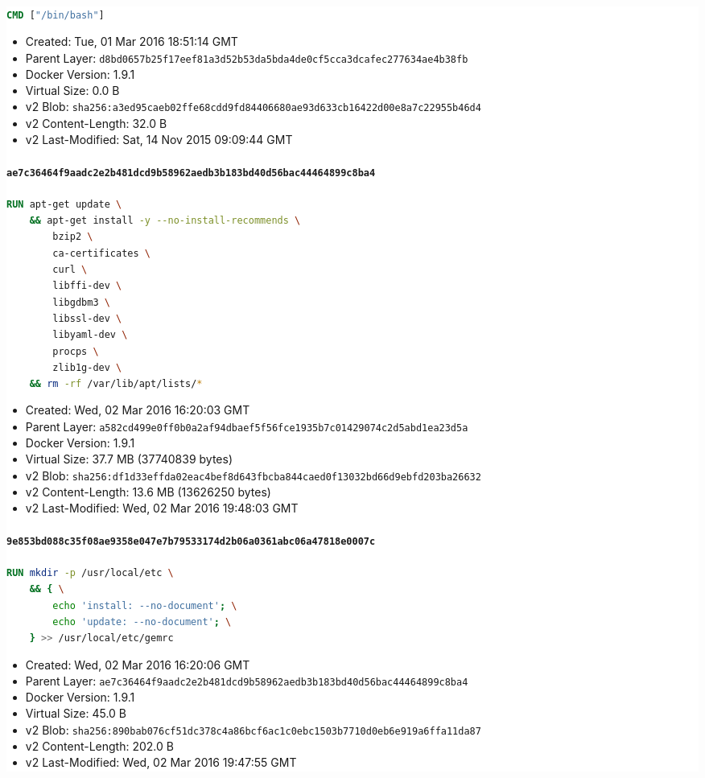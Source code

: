 ```dockerfile
CMD ["/bin/bash"]
```

-	Created: Tue, 01 Mar 2016 18:51:14 GMT
-	Parent Layer: `d8bd0657b25f17eef81a3d52b53da5bda4de0cf5cca3dcafec277634ae4b38fb`
-	Docker Version: 1.9.1
-	Virtual Size: 0.0 B
-	v2 Blob: `sha256:a3ed95caeb02ffe68cdd9fd84406680ae93d633cb16422d00e8a7c22955b46d4`
-	v2 Content-Length: 32.0 B
-	v2 Last-Modified: Sat, 14 Nov 2015 09:09:44 GMT

#### `ae7c36464f9aadc2e2b481dcd9b58962aedb3b183bd40d56bac44464899c8ba4`

```dockerfile
RUN apt-get update \
	&& apt-get install -y --no-install-recommends \
		bzip2 \
		ca-certificates \
		curl \
		libffi-dev \
		libgdbm3 \
		libssl-dev \
		libyaml-dev \
		procps \
		zlib1g-dev \
	&& rm -rf /var/lib/apt/lists/*
```

-	Created: Wed, 02 Mar 2016 16:20:03 GMT
-	Parent Layer: `a582cd499e0ff0b0a2af94dbaef5f56fce1935b7c01429074c2d5abd1ea23d5a`
-	Docker Version: 1.9.1
-	Virtual Size: 37.7 MB (37740839 bytes)
-	v2 Blob: `sha256:df1d33effda02eac4bef8d643fbcba844caed0f13032bd66d9ebfd203ba26632`
-	v2 Content-Length: 13.6 MB (13626250 bytes)
-	v2 Last-Modified: Wed, 02 Mar 2016 19:48:03 GMT

#### `9e853bd088c35f08ae9358e047e7b79533174d2b06a0361abc06a47818e0007c`

```dockerfile
RUN mkdir -p /usr/local/etc \
	&& { \
		echo 'install: --no-document'; \
		echo 'update: --no-document'; \
	} >> /usr/local/etc/gemrc
```

-	Created: Wed, 02 Mar 2016 16:20:06 GMT
-	Parent Layer: `ae7c36464f9aadc2e2b481dcd9b58962aedb3b183bd40d56bac44464899c8ba4`
-	Docker Version: 1.9.1
-	Virtual Size: 45.0 B
-	v2 Blob: `sha256:890bab076cf51dc378c4a86bcf6ac1c0ebc1503b7710d0eb6e919a6ffa11da87`
-	v2 Content-Length: 202.0 B
-	v2 Last-Modified: Wed, 02 Mar 2016 19:47:55 GMT
